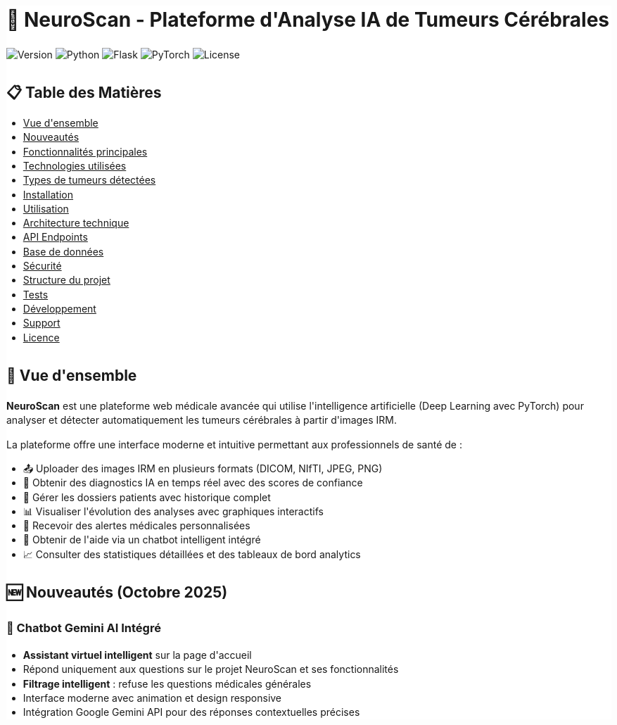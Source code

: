 # 🧠 NeuroScan - Plateforme d'Analyse IA de Tumeurs Cérébrales

![Version](https://img.shields.io/badge/version-2.0.0-blue.svg)
![Python](https://img.shields.io/badge/python-3.8+-green.svg)
![Flask](https://img.shields.io/badge/flask-2.0+-red.svg)
![PyTorch](https://img.shields.io/badge/pytorch-2.0+-orange.svg)
![License](https://img.shields.io/badge/license-Educational-yellow.svg)

## 📋 Table des Matières

- [Vue d'ensemble](#vue-densemble)
- [Nouveautés](#nouveautés-octobre-2025)
- [Fonctionnalités principales](#fonctionnalités-principales)
- [Technologies utilisées](#technologies-utilisées)
- [Types de tumeurs détectées](#types-de-tumeurs-détectées)
- [Installation](#installation)
- [Utilisation](#utilisation)
- [Architecture technique](#architecture-technique)
- [API Endpoints](#api-endpoints)
- [Base de données](#base-de-données)
- [Sécurité](#sécurité-et-limitations)
- [Structure du projet](#structure-du-projet)
- [Tests](#test-de-lapplication)
- [Développement](#développement)
- [Support](#support)
- [Licence](#licence)

## 🎯 Vue d'ensemble

**NeuroScan** est une plateforme web médicale avancée qui utilise l'intelligence artificielle (Deep Learning avec PyTorch) pour analyser et détecter automatiquement les tumeurs cérébrales à partir d'images IRM. 

La plateforme offre une interface moderne et intuitive permettant aux professionnels de santé de :
- 📤 Uploader des images IRM en plusieurs formats (DICOM, NIfTI, JPEG, PNG)
- 🤖 Obtenir des diagnostics IA en temps réel avec des scores de confiance
- 👥 Gérer les dossiers patients avec historique complet
- 📊 Visualiser l'évolution des analyses avec graphiques interactifs
- 🔔 Recevoir des alertes médicales personnalisées
- 💬 Obtenir de l'aide via un chatbot intelligent intégré
- 📈 Consulter des statistiques détaillées et des tableaux de bord analytics

## 🆕 Nouveautés (Octobre 2025)

### 🤖 Chatbot Gemini AI Intégré
- **Assistant virtuel intelligent** sur la page d'accueil
- Répond uniquement aux questions sur le projet NeuroScan et ses fonctionnalités
- **Filtrage intelligent** : refuse les questions médicales générales
- Interface moderne avec animation et design responsive
- Intégration Google Gemini API pour des réponses contextuelles précises
